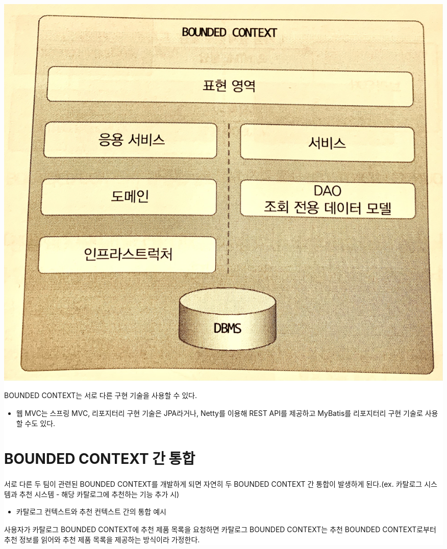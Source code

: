 ![한 BOUNDED CONTEXT에 CQRS를 적용한 예](../../assets/img/bounded_context1.jpg)

BOUNDED CONTEXT는 서로 다른 구현 기술을 사용할 수 있다.
- 웹 MVC는 스프링 MVC, 리포지터리 구현 기술은 JPA라거나, Netty를 이용해 REST API를 제공하고 MyBatis를 리포지터리 구현 기술로 사용할 수도 있다.

# BOUNDED CONTEXT 간 통합
서로 다른 두 팀이 관련된 BOUNDED CONTEXT를 개발하게 되면 자연히 두 BOUNDED CONTEXT 간 통합이 발생하게 된다.(ex. 카탈로그 시스템과 추천 시스템 - 해당 카탈로그에 추천하는 기능 추가 시)

* 카탈로그 컨텍스트와 추천 컨텍스트 간의 통합 예시

사용자가 카탈로그 BOUNDED CONTEXT에 추천 제품 목록을 요청하면 카탈로그 BOUNDED CONTEXT는 추천 BOUNDED CONTEXT로부터 추천 정보를 읽어와 추천 제품 목록을 제공하는 방식이라 가정한다.
